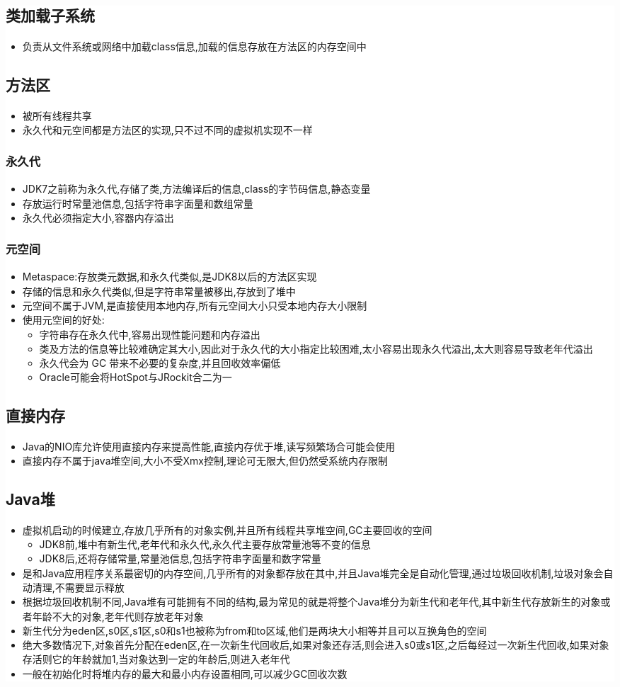 

## 类加载子系统



* 负责从文件系统或网络中加载class信息,加载的信息存放在方法区的内存空间中



## 方法区



* 被所有线程共享
* 永久代和元空间都是方法区的实现,只不过不同的虚拟机实现不一样



### 永久代



* JDK7之前称为永久代,存储了类,方法编译后的信息,class的字节码信息,静态变量
* 存放运行时常量池信息,包括字符串字面量和数组常量
* 永久代必须指定大小,容器内存溢出



### 元空间



* Metaspace:存放类元数据,和永久代类似,是JDK8以后的方法区实现
* 存储的信息和永久代类似,但是字符串常量被移出,存放到了堆中
* 元空间不属于JVM,是直接使用本地内存,所有元空间大小只受本地内存大小限制
* 使用元空间的好处:
  * 字符串存在永久代中,容易出现性能问题和内存溢出
  * 类及方法的信息等比较难确定其大小,因此对于永久代的大小指定比较困难,太小容易出现永久代溢出,太大则容易导致老年代溢出
  * 永久代会为 GC 带来不必要的复杂度,并且回收效率偏低
  * Oracle可能会将HotSpot与JRockit合二为一



## 直接内存



* Java的NIO库允许使用直接内存来提高性能,直接内存优于堆,读写频繁场合可能会使用
* 直接内存不属于java堆空间,大小不受Xmx控制,理论可无限大,但仍然受系统内存限制



## Java堆



* 虚拟机启动的时候建立,存放几乎所有的对象实例,并且所有线程共享堆空间,GC主要回收的空间
  * JDK8前,堆中有新生代,老年代和永久代,永久代主要存放常量池等不变的信息
  * JDK8后,还将存储常量,常量池信息,包括字符串字面量和数字常量
* 是和Java应用程序关系最密切的内存空间,几乎所有的对象都存放在其中,并且Java堆完全是自动化管理,通过垃圾回收机制,垃圾对象会自动清理,不需要显示释放
* 根据垃圾回收机制不同,Java堆有可能拥有不同的结构,最为常见的就是将整个Java堆分为新生代和老年代,其中新生代存放新生的对象或者年龄不大的对象,老年代则存放老年对象
* 新生代分为eden区,s0区,s1区,s0和s1也被称为from和to区域,他们是两块大小相等并且可以互换角色的空间
* 绝大多数情况下,对象首先分配在eden区,在一次新生代回收后,如果对象还存活,则会进入s0或s1区,之后每经过一次新生代回收,如果对象存活则它的年龄就加1,当对象达到一定的年龄后,则进入老年代
* 一般在初始化时将堆内存的最大和最小内存设置相同,可以减少GC回收次数
